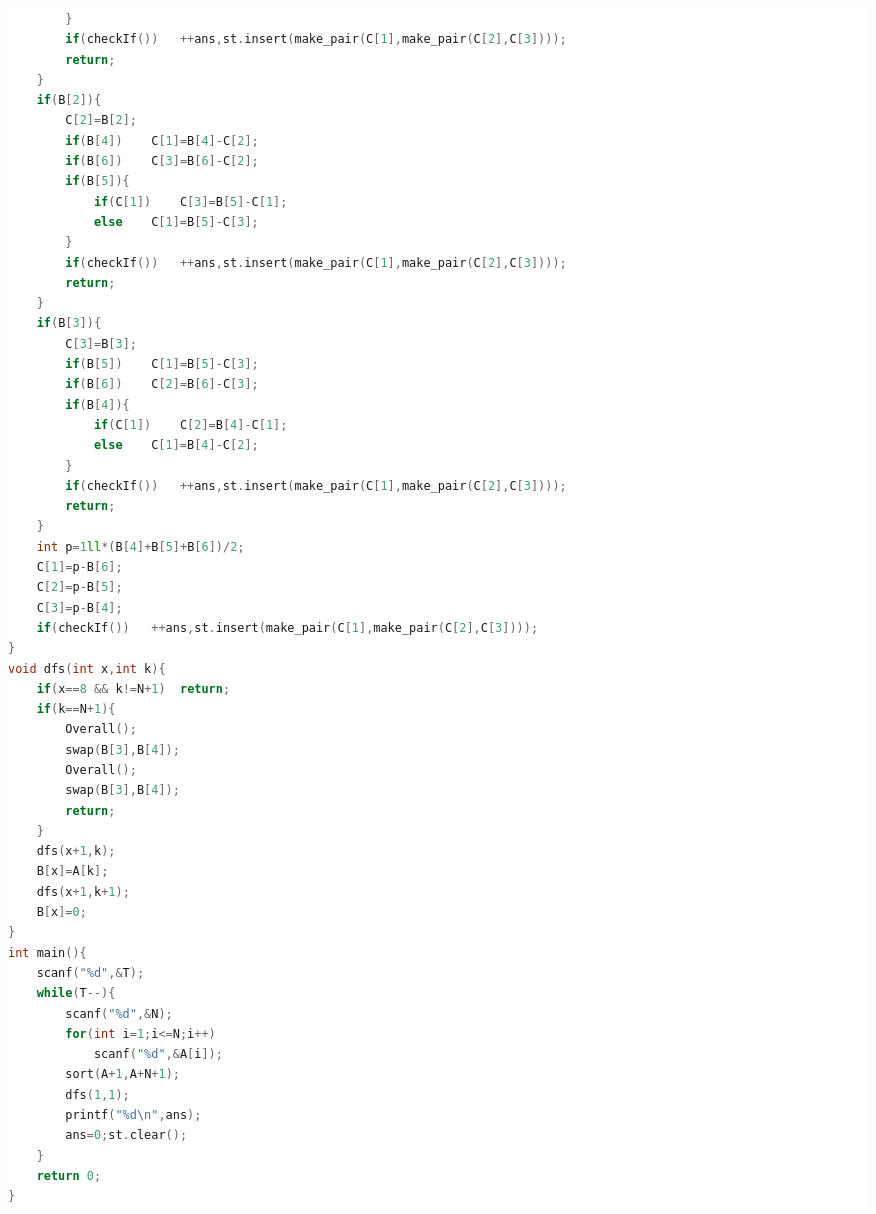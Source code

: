 ```cpp
        }
        if(checkIf())   ++ans,st.insert(make_pair(C[1],make_pair(C[2],C[3])));
        return;
    }
    if(B[2]){
        C[2]=B[2];
        if(B[4])    C[1]=B[4]-C[2];
        if(B[6])    C[3]=B[6]-C[2];
        if(B[5]){
            if(C[1])    C[3]=B[5]-C[1];
            else    C[1]=B[5]-C[3];
        }
        if(checkIf())   ++ans,st.insert(make_pair(C[1],make_pair(C[2],C[3])));
        return;
    }
    if(B[3]){
        C[3]=B[3];
        if(B[5])    C[1]=B[5]-C[3];
        if(B[6])    C[2]=B[6]-C[3];
        if(B[4]){
            if(C[1])    C[2]=B[4]-C[1];
            else    C[1]=B[4]-C[2];
        }
        if(checkIf())   ++ans,st.insert(make_pair(C[1],make_pair(C[2],C[3])));
        return;
    }
    int p=1ll*(B[4]+B[5]+B[6])/2;
    C[1]=p-B[6];
    C[2]=p-B[5];
    C[3]=p-B[4];
    if(checkIf())   ++ans,st.insert(make_pair(C[1],make_pair(C[2],C[3])));
}
void dfs(int x,int k){
    if(x==8 && k!=N+1)  return;
    if(k==N+1){
        Overall();
        swap(B[3],B[4]);
        Overall();
        swap(B[3],B[4]);
        return;
    }
    dfs(x+1,k);
    B[x]=A[k];
    dfs(x+1,k+1);
    B[x]=0;
}
int main(){
    scanf("%d",&T);
    while(T--){
        scanf("%d",&N);
        for(int i=1;i<=N;i++)
            scanf("%d",&A[i]);
        sort(A+1,A+N+1);
        dfs(1,1);
        printf("%d\n",ans);
        ans=0;st.clear();
    }
    return 0;
}
```
